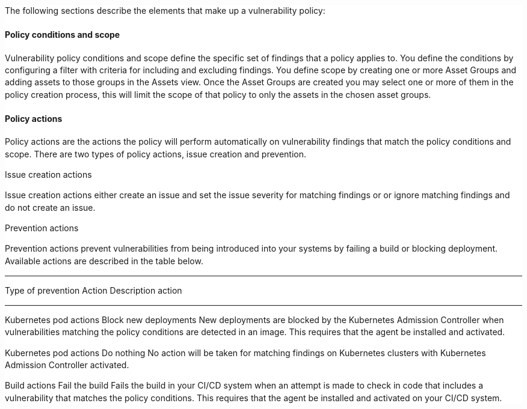 The following sections describe the elements that make up a
vulnerability policy:

#### Policy conditions and scope

Vulnerability policy conditions and scope define the specific set of
findings that a policy applies to. You define the conditions by
configuring a filter with criteria for including and excluding findings.
You define scope by creating one or more Asset Groups and adding assets
to those groups in the Assets view. Once the Asset Groups are created
you may select one or more of them in the policy creation process, this
will limit the scope of that policy to only the assets in the chosen
asset groups.

#### Policy actions

Policy actions are the actions the policy will perform automatically on
vulnerability findings that match the policy conditions and scope. There
are two types of policy actions, issue creation and prevention.

Issue creation actions

Issue creation actions either create an issue and set the issue severity
for matching findings or or ignore matching findings and do not create
an issue.

Prevention actions

Prevention actions prevent vulnerabilities from being introduced into
your systems by failing a build or blocking deployment. Available
actions are described in the table below.

  --------------------------------------------------------------------------
  Type of prevention      Action                  Description
  action                                          
  ----------------------- ----------------------- --------------------------
  Kubernetes pod actions  Block new deployments   New deployments are
                                                  blocked by the Kubernetes
                                                  Admission Controller when
                                                  vulnerabilities matching
                                                  the policy conditions are
                                                  detected in an image. This
                                                  requires that the agent be
                                                  installed and activated.

  Kubernetes pod actions  Do nothing              No action will be taken
                                                  for matching findings on
                                                  Kubernetes clusters with
                                                  Kubernetes Admission
                                                  Controller activated.

  Build actions           Fail the build          Fails the build in your
                                                  CI/CD system when an
                                                  attempt is made to check
                                                  in code that includes a
                                                  vulnerability that matches
                                                  the policy conditions.
                                                  This requires that the
                                                  agent be installed and
                                                  activated on your CI/CD
                                                  system.
